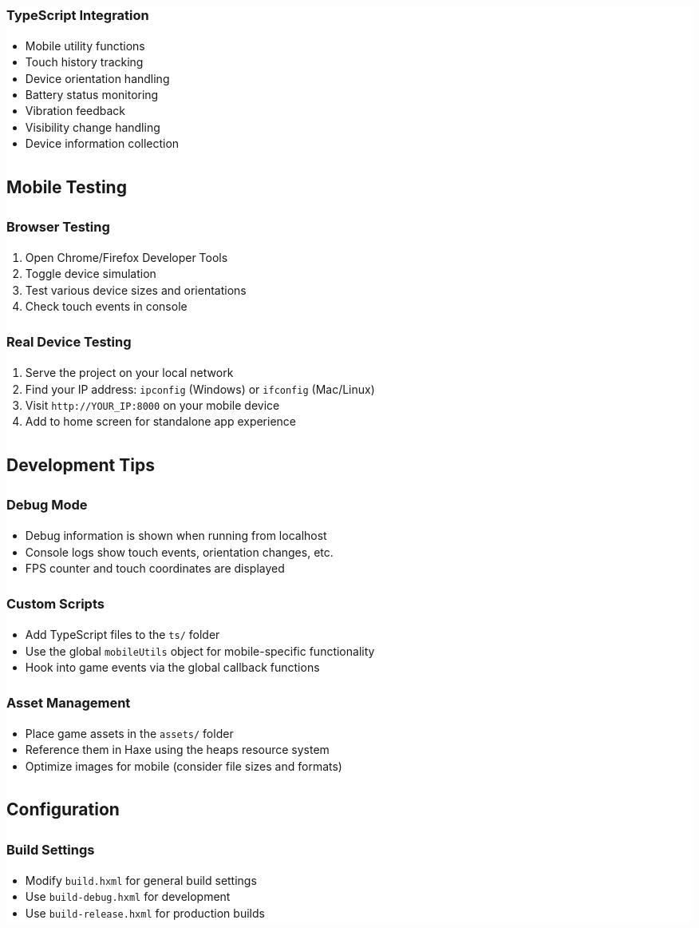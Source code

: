 ### TypeScript Integration
- Mobile utility functions
- Touch history tracking
- Device orientation handling
- Battery status monitoring
- Vibration feedback
- Visibility change handling
- Device information collection

## Mobile Testing

### Browser Testing
1. Open Chrome/Firefox Developer Tools
2. Toggle device simulation
3. Test various device sizes and orientations
4. Check touch events in console

### Real Device Testing
1. Serve the project on your local network
2. Find your IP address: `ipconfig` (Windows) or `ifconfig` (Mac/Linux)  
3. Visit `http://YOUR_IP:8000` on your mobile device
4. Add to home screen for standalone app experience

## Development Tips

### Debug Mode
- Debug information is shown when running from localhost
- Console logs show touch events, orientation changes, etc.
- FPS counter and touch coordinates are displayed

### Custom Scripts
- Add TypeScript files to the `ts/` folder
- Use the global `mobileUtils` object for mobile-specific functionality
- Hook into game events via the global callback functions

### Asset Management
- Place game assets in the `assets/` folder
- Reference them in Haxe using the heaps resource system
- Optimize images for mobile (consider file sizes and formats)

## Configuration

### Build Settings
- Modify `build.hxml` for general build settings
- Use `build-debug.hxml` for development
- Use `build-release.hxml` for production builds
